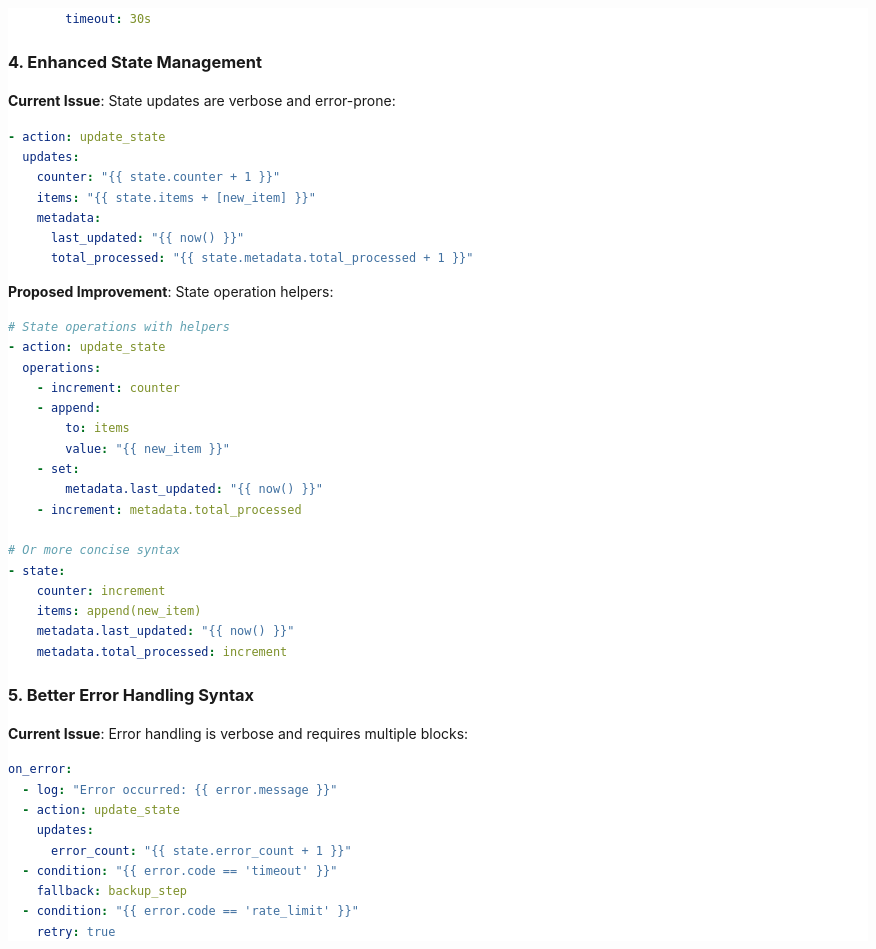 ```yaml
        timeout: 30s
```

### 4. Enhanced State Management

**Current Issue**: State updates are verbose and error-prone:

```yaml
- action: update_state
  updates:
    counter: "{{ state.counter + 1 }}"
    items: "{{ state.items + [new_item] }}"
    metadata:
      last_updated: "{{ now() }}"
      total_processed: "{{ state.metadata.total_processed + 1 }}"
```

**Proposed Improvement**: State operation helpers:

```yaml
# State operations with helpers
- action: update_state
  operations:
    - increment: counter
    - append: 
        to: items
        value: "{{ new_item }}"
    - set:
        metadata.last_updated: "{{ now() }}"
    - increment: metadata.total_processed

# Or more concise syntax
- state:
    counter: increment
    items: append(new_item)
    metadata.last_updated: "{{ now() }}"
    metadata.total_processed: increment
```

### 5. Better Error Handling Syntax

**Current Issue**: Error handling is verbose and requires multiple blocks:

```yaml
on_error:
  - log: "Error occurred: {{ error.message }}"
  - action: update_state
    updates:
      error_count: "{{ state.error_count + 1 }}"
  - condition: "{{ error.code == 'timeout' }}"
    fallback: backup_step
  - condition: "{{ error.code == 'rate_limit' }}"
    retry: true
```
